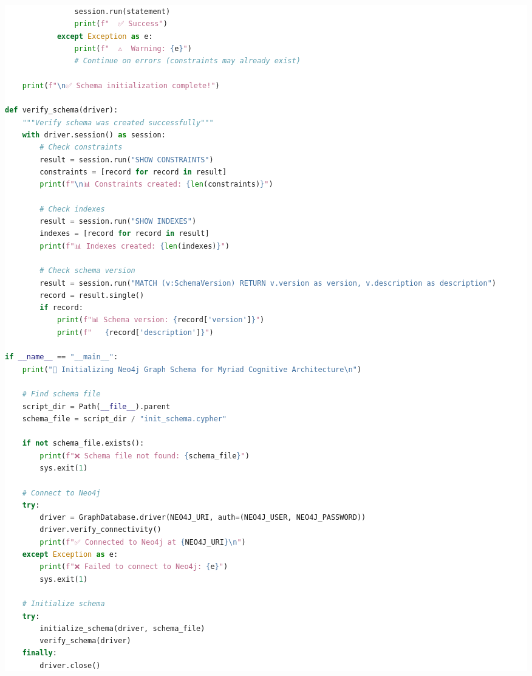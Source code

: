 ```python
                session.run(statement)
                print(f"  ✅ Success")
            except Exception as e:
                print(f"  ⚠️  Warning: {e}")
                # Continue on errors (constraints may already exist)
    
    print(f"\n✅ Schema initialization complete!")

def verify_schema(driver):
    """Verify schema was created successfully"""
    with driver.session() as session:
        # Check constraints
        result = session.run("SHOW CONSTRAINTS")
        constraints = [record for record in result]
        print(f"\n📊 Constraints created: {len(constraints)}")
        
        # Check indexes
        result = session.run("SHOW INDEXES")
        indexes = [record for record in result]
        print(f"📊 Indexes created: {len(indexes)}")
        
        # Check schema version
        result = session.run("MATCH (v:SchemaVersion) RETURN v.version as version, v.description as description")
        record = result.single()
        if record:
            print(f"📊 Schema version: {record['version']}")
            print(f"   {record['description']}")

if __name__ == "__main__":
    print("🔧 Initializing Neo4j Graph Schema for Myriad Cognitive Architecture\n")
    
    # Find schema file
    script_dir = Path(__file__).parent
    schema_file = script_dir / "init_schema.cypher"
    
    if not schema_file.exists():
        print(f"❌ Schema file not found: {schema_file}")
        sys.exit(1)
    
    # Connect to Neo4j
    try:
        driver = GraphDatabase.driver(NEO4J_URI, auth=(NEO4J_USER, NEO4J_PASSWORD))
        driver.verify_connectivity()
        print(f"✅ Connected to Neo4j at {NEO4J_URI}\n")
    except Exception as e:
        print(f"❌ Failed to connect to Neo4j: {e}")
        sys.exit(1)
    
    # Initialize schema
    try:
        initialize_schema(driver, schema_file)
        verify_schema(driver)
    finally:
        driver.close()
```
